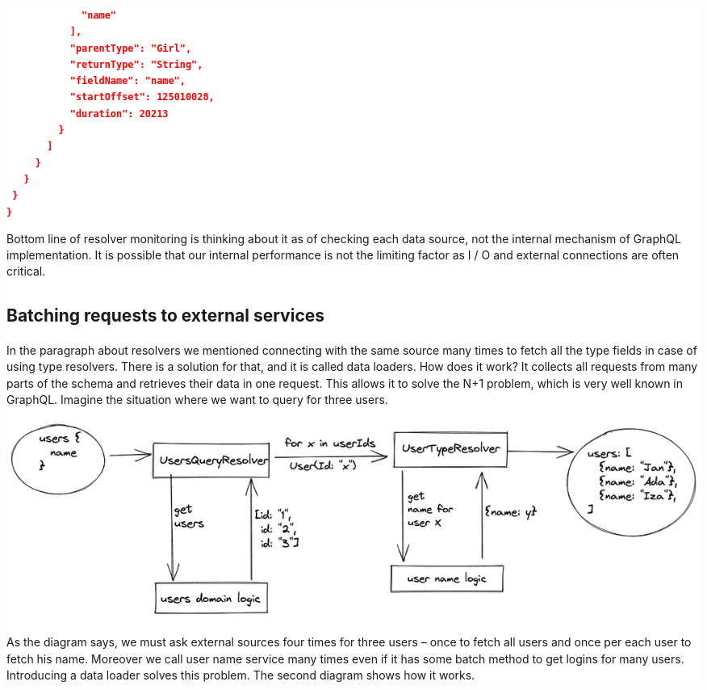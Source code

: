 ```json
             "name"
           ],
           "parentType": "Girl",
           "returnType": "String",
           "fieldName": "name",
           "startOffset": 125010028,
           "duration": 20213
         }
       ]
     }
   }
 }
}
```

Bottom line of resolver monitoring is thinking about it as of checking each data source,
not the internal mechanism of GraphQL implementation.
It is possible that our internal performance is not the limiting factor as I / O and external connections are often critical.

## Batching requests to external services

In the paragraph about resolvers we mentioned connecting with the same source many times to
fetch all the type fields in case of using type resolvers. There is a solution for that, and it is called data loaders.
How does it work? It collects all requests from many parts of the schema and retrieves their data in one request.
This allows it to solve the N+1 problem, which is very well known in GraphQL.
Imagine the situation where we want to query for three users.

![no-loader](/img/articles/2022-04-26-graphql-perf-tradeoffs/no-loader.png)

As the diagram says, we must ask external sources four times for three users – once to fetch all users and once per each user to fetch his name.
Moreover we call user name service many times even if it has some batch method to get logins for many users.
Introducing a data loader solves this problem. The second diagram shows how it works.
